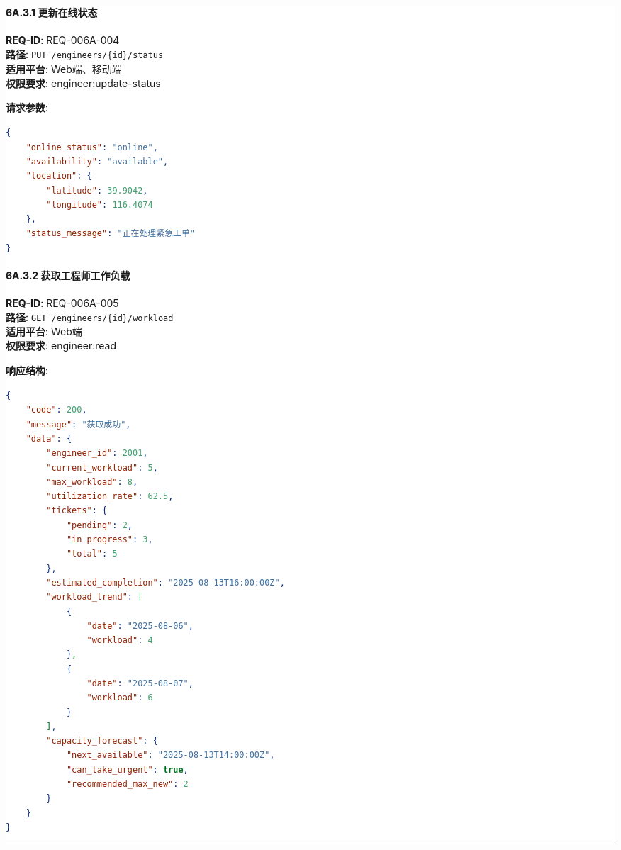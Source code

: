 #### 6A.3.1 更新在线状态
**REQ-ID**: REQ-006A-004  
**路径**: `PUT /engineers/{id}/status`  
**适用平台**: Web端、移动端  
**权限要求**: engineer:update-status  

**请求参数**:
```json
{
    "online_status": "online",
    "availability": "available",
    "location": {
        "latitude": 39.9042,
        "longitude": 116.4074
    },
    "status_message": "正在处理紧急工单"
}
```

#### 6A.3.2 获取工程师工作负载
**REQ-ID**: REQ-006A-005  
**路径**: `GET /engineers/{id}/workload`  
**适用平台**: Web端  
**权限要求**: engineer:read  

**响应结构**:
```json
{
    "code": 200,
    "message": "获取成功",
    "data": {
        "engineer_id": 2001,
        "current_workload": 5,
        "max_workload": 8,
        "utilization_rate": 62.5,
        "tickets": {
            "pending": 2,
            "in_progress": 3,
            "total": 5
        },
        "estimated_completion": "2025-08-13T16:00:00Z",
        "workload_trend": [
            {
                "date": "2025-08-06",
                "workload": 4
            },
            {
                "date": "2025-08-07",
                "workload": 6
            }
        ],
        "capacity_forecast": {
            "next_available": "2025-08-13T14:00:00Z",
            "can_take_urgent": true,
            "recommended_max_new": 2
        }
    }
}
```

---